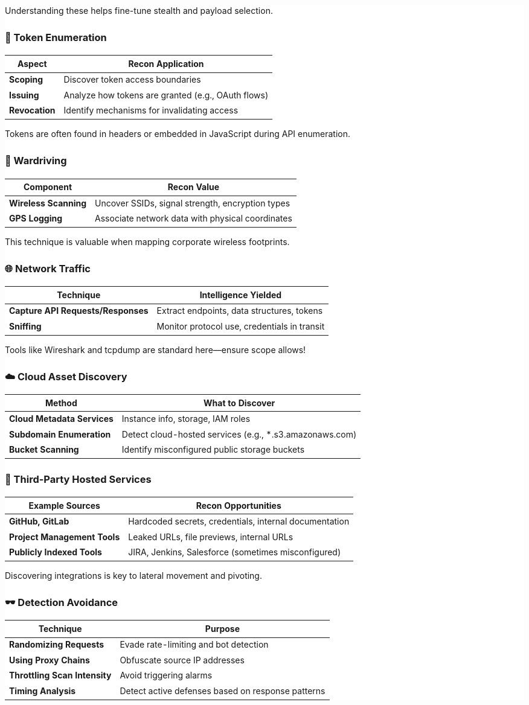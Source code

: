 Understanding these helps fine-tune stealth and payload selection.
### 🔐 Token Enumeration
| Aspect             | Recon Application                                       |
|--------------------|--------------------------------------------------------|
| **Scoping**         | Discover token access boundaries                       |
| **Issuing**         | Analyze how tokens are granted (e.g., OAuth flows)     |
| **Revocation**      | Identify mechanisms for invalidating access            |

Tokens are often found in headers or embedded in JavaScript during API enumeration.
### 🚗 Wardriving
| Component              | Recon Value                                         |
|------------------------|-----------------------------------------------------|
| **Wireless Scanning**  | Uncover SSIDs, signal strength, encryption types    |
| **GPS Logging**        | Associate network data with physical coordinates    |

This technique is valuable when mapping corporate wireless footprints.
### 🌐 Network Traffic
| Technique                              | Intelligence Yielded                                   |
|----------------------------------------|---------------------------------------------------------|
| **Capture API Requests/Responses**     | Extract endpoints, data structures, tokens              |
| **Sniffing**                           | Monitor protocol use, credentials in transit            |

Tools like Wireshark and tcpdump are standard here—ensure scope allows!
### ☁️ Cloud Asset Discovery
| Method                                | What to Discover                                       |
|---------------------------------------|--------------------------------------------------------|
| **Cloud Metadata Services**           | Instance info, storage, IAM roles                      |
| **Subdomain Enumeration**             | Detect cloud-hosted services (e.g., *.s3.amazonaws.com)|
| **Bucket Scanning**                   | Identify misconfigured public storage buckets          |
### 🔌 Third-Party Hosted Services
| Example Sources           | Recon Opportunities                                       |
|---------------------------|-----------------------------------------------------------|
| **GitHub, GitLab**        | Hardcoded secrets, credentials, internal documentation    |
| **Project Management Tools**| Leaked URLs, file previews, internal URLs              |
| **Publicly Indexed Tools** | JIRA, Jenkins, Salesforce (sometimes misconfigured)      |

Discovering integrations is key to lateral movement and pivoting.
### 🕶️ Detection Avoidance
| Technique                        | Purpose                                               |
|----------------------------------|--------------------------------------------------------|
| **Randomizing Requests**         | Evade rate-limiting and bot detection                  |
| **Using Proxy Chains**           | Obfuscate source IP addresses                          |
| **Throttling Scan Intensity**    | Avoid triggering alarms                               |
| **Timing Analysis**              | Detect active defenses based on response patterns      |
